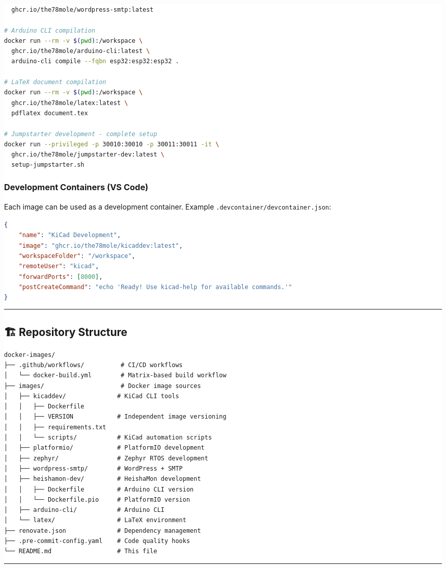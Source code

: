 ```bash
  ghcr.io/the78mole/wordpress-smtp:latest

# Arduino CLI compilation
docker run --rm -v $(pwd):/workspace \
  ghcr.io/the78mole/arduino-cli:latest \
  arduino-cli compile --fqbn esp32:esp32:esp32 .

# LaTeX document compilation
docker run --rm -v $(pwd):/workspace \
  ghcr.io/the78mole/latex:latest \
  pdflatex document.tex

# Jumpstarter development - complete setup
docker run --privileged -p 30010:30010 -p 30011:30011 -it \
  ghcr.io/the78mole/jumpstarter-dev:latest \
  setup-jumpstarter.sh
```

### Development Containers (VS Code)

Each image can be used as a development container. Example `.devcontainer/devcontainer.json`:

```json
{
    "name": "KiCad Development",
    "image": "ghcr.io/the78mole/kicaddev:latest",
    "workspaceFolder": "/workspace",
    "remoteUser": "kicad",
    "forwardPorts": [8000],
    "postCreateCommand": "echo 'Ready! Use kicad-help for available commands.'"
}
```

---

## 🏗️ Repository Structure

```
docker-images/
├── .github/workflows/          # CI/CD workflows
│   └── docker-build.yml        # Matrix-based build workflow
├── images/                     # Docker image sources
│   ├── kicaddev/              # KiCad CLI tools
│   │   ├── Dockerfile
│   │   ├── VERSION            # Independent image versioning
│   │   ├── requirements.txt
│   │   └── scripts/           # KiCad automation scripts
│   ├── platformio/            # PlatformIO development
│   ├── zephyr/                # Zephyr RTOS development
│   ├── wordpress-smtp/        # WordPress + SMTP
│   ├── heishamon-dev/         # HeishaMon development
│   │   ├── Dockerfile         # Arduino CLI version
│   │   └── Dockerfile.pio     # PlatformIO version
│   ├── arduino-cli/           # Arduino CLI
│   └── latex/                 # LaTeX environment
├── renovate.json              # Dependency management
├── .pre-commit-config.yaml    # Code quality hooks
└── README.md                  # This file
```

---